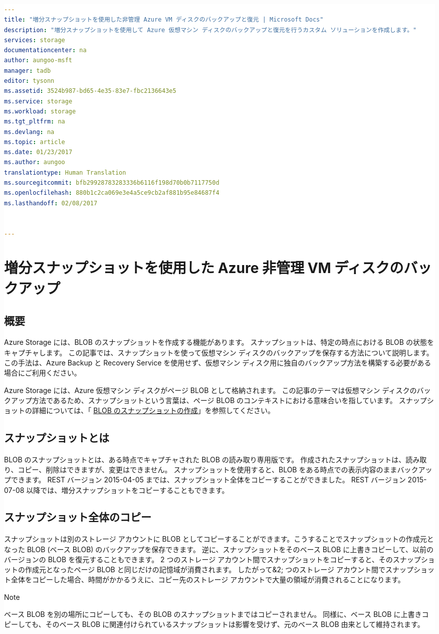 ```yaml
---
title: "増分スナップショットを使用した非管理 Azure VM ディスクのバックアップと復元 | Microsoft Docs"
description: "増分スナップショットを使用して Azure 仮想マシン ディスクのバックアップと復元を行うカスタム ソリューションを作成します。"
services: storage
documentationcenter: na
author: aungoo-msft
manager: tadb
editor: tysonn
ms.assetid: 3524b987-bd65-4e35-83e7-fbc2136643e5
ms.service: storage
ms.workload: storage
ms.tgt_pltfrm: na
ms.devlang: na
ms.topic: article
ms.date: 01/23/2017
ms.author: aungoo
translationtype: Human Translation
ms.sourcegitcommit: bfb29928783283336b6116f198d70b0b7117750d
ms.openlocfilehash: 880b1c2ca069e3e4a5ce9cb2af881b95e84687f4
ms.lasthandoff: 02/08/2017


---
```

# <a name="back-up-azure-unmanaged-vm-disks-with-incremental-snapshots"></a>増分スナップショットを使用した Azure 非管理 VM ディスクのバックアップ
## <a name="overview"></a>概要
Azure Storage には、BLOB のスナップショットを作成する機能があります。 スナップショットは、特定の時点における BLOB の状態をキャプチャします。 この記事では、スナップショットを使って仮想マシン ディスクのバックアップを保存する方法について説明します。 この手法は、Azure Backup と Recovery Service を使用せず、仮想マシン ディスク用に独自のバックアップ方法を構築する必要がある場合にご利用ください。

Azure Storage には、Azure 仮想マシン ディスクがページ BLOB として格納されます。 この記事のテーマは仮想マシン ディスクのバックアップ方法であるため、スナップショットという言葉は、ページ BLOB のコンテキストにおける意味合いを指しています。 スナップショットの詳細については、「 [BLOB のスナップショットの作成](https://msdn.microsoft.com/library/azure/hh488361.aspx)」を参照してください。

## <a name="what-is-a-snapshot"></a>スナップショットとは
BLOB のスナップショットとは、ある時点でキャプチャされた BLOB の読み取り専用版です。 作成されたスナップショットは、読み取り、コピー、削除はできますが、変更はできません。 スナップショットを使用すると、BLOB をある時点での表示内容のままバックアップできます。 REST バージョン 2015-04-05 までは、スナップショット全体をコピーすることができました。 REST バージョン 2015-07-08 以降では、増分スナップショットをコピーすることもできます。

## <a name="full-snapshot-copy"></a>スナップショット全体のコピー
スナップショットは別のストレージ アカウントに BLOB としてコピーすることができます。こうすることでスナップショットの作成元となった BLOB (ベース BLOB) のバックアップを保存できます。 逆に、スナップショットをそのベース BLOB に上書きコピーして、以前のバージョンの BLOB を復元することもできます。 2 つのストレージ アカウント間でスナップショットをコピーすると、そのスナップショットの作成元となったページ BLOB と同じだけの記憶域が消費されます。 したがって&2; つのストレージ アカウント間でスナップショット全体をコピーした場合、時間がかかるうえに、コピー先のストレージ アカウントで大量の領域が消費されることになります。

> [!NOTE]
> ベース BLOB を別の場所にコピーしても、その BLOB のスナップショットまではコピーされません。 同様に、ベース BLOB に上書きコピーしても、そのベース BLOB に関連付けられているスナップショットは影響を受けず、元のベース BLOB 由来として維持されます。
> 
> 
